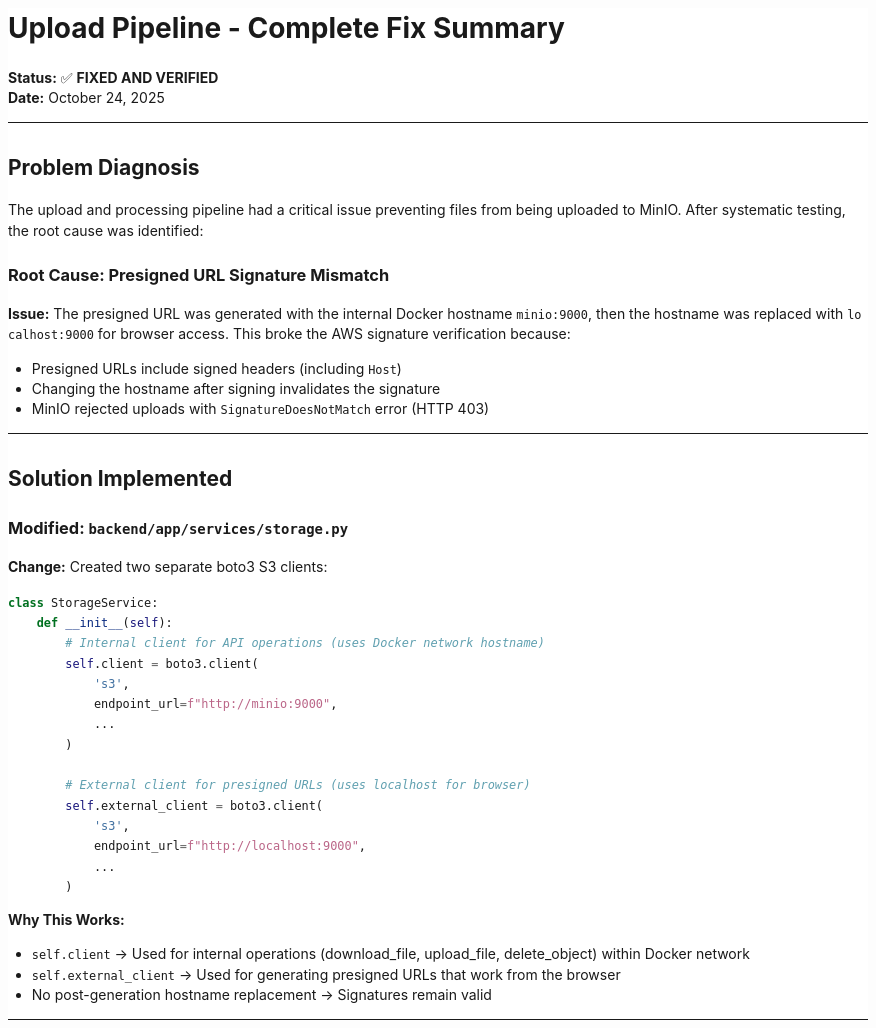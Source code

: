 # Upload Pipeline - Complete Fix Summary

**Status:** ✅ **FIXED AND VERIFIED**  
**Date:** October 24, 2025

---

## Problem Diagnosis

The upload and processing pipeline had a critical issue preventing files from being uploaded to MinIO. After systematic testing, the root cause was identified:

### Root Cause: Presigned URL Signature Mismatch

**Issue:** The presigned URL was generated with the internal Docker hostname `minio:9000`, then the hostname was replaced with `localhost:9000` for browser access. This broke the AWS signature verification because:
- Presigned URLs include signed headers (including `Host`)
- Changing the hostname after signing invalidates the signature
- MinIO rejected uploads with `SignatureDoesNotMatch` error (HTTP 403)

---

## Solution Implemented

### Modified: `backend/app/services/storage.py`

**Change:** Created two separate boto3 S3 clients:

```python
class StorageService:
    def __init__(self):
        # Internal client for API operations (uses Docker network hostname)
        self.client = boto3.client(
            's3',
            endpoint_url=f"http://minio:9000",
            ...
        )
        
        # External client for presigned URLs (uses localhost for browser)
        self.external_client = boto3.client(
            's3',
            endpoint_url=f"http://localhost:9000",
            ...
        )
```

**Why This Works:**
- `self.client` → Used for internal operations (download_file, upload_file, delete_object) within Docker network
- `self.external_client` → Used for generating presigned URLs that work from the browser
- No post-generation hostname replacement → Signatures remain valid

---